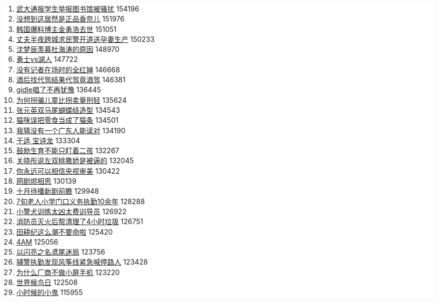 1. [武大通报学生举报图书馆被骚扰](https://s.weibo.com/weibo?q=%23%E6%AD%A6%E5%A4%A7%E9%80%9A%E6%8A%A5%E5%AD%A6%E7%94%9F%E4%B8%BE%E6%8A%A5%E5%9B%BE%E4%B9%A6%E9%A6%86%E8%A2%AB%E9%AA%9A%E6%89%B0%23&t=31&band_rank=30&Refer=top) 154196
1. [没想到这居然是正品香奈儿](https://s.weibo.com/weibo?q=%23%E6%B2%A1%E6%83%B3%E5%88%B0%E8%BF%99%E5%B1%85%E7%84%B6%E6%98%AF%E6%AD%A3%E5%93%81%E9%A6%99%E5%A5%88%E5%84%BF%23&t=31&band_rank=32&Refer=top) 151976
1. [韩国爆料博主金勇浩去世](https://s.weibo.com/weibo?q=%23%E9%9F%A9%E5%9B%BD%E7%88%86%E6%96%99%E5%8D%9A%E4%B8%BB%E9%87%91%E5%8B%87%E6%B5%A9%E5%8E%BB%E4%B8%96%23&t=31&band_rank=33&Refer=top) 151051
1. [丈夫半夜跨城求民警开道送孕妻生产](https://s.weibo.com/weibo?q=%23%E4%B8%88%E5%A4%AB%E5%8D%8A%E5%A4%9C%E8%B7%A8%E5%9F%8E%E6%B1%82%E6%B0%91%E8%AD%A6%E5%BC%80%E9%81%93%E9%80%81%E5%AD%95%E5%A6%BB%E7%94%9F%E4%BA%A7%23&t=31&band_rank=18&Refer=top) 150233
1. [沈梦辰羡慕杜海涛的原因](https://s.weibo.com/weibo?q=%23%E6%B2%88%E6%A2%A6%E8%BE%B0%E7%BE%A1%E6%85%95%E6%9D%9C%E6%B5%B7%E6%B6%9B%E7%9A%84%E5%8E%9F%E5%9B%A0%23&t=31&band_rank=34&Refer=top) 148970
1. [勇士vs湖人](https://s.weibo.com/weibo?q=%23%E5%8B%87%E5%A3%ABvs%E6%B9%96%E4%BA%BA%23&t=31&band_rank=43&Refer=top) 147722
1. [没有记者在场时的全红婵](https://s.weibo.com/weibo?q=%23%E6%B2%A1%E6%9C%89%E8%AE%B0%E8%80%85%E5%9C%A8%E5%9C%BA%E6%97%B6%E7%9A%84%E5%85%A8%E7%BA%A2%E5%A9%B5%23&t=31&band_rank=39&Refer=top) 146668
1. [酒后找代驾结果代驾竟酒驾](https://s.weibo.com/weibo?q=%23%E9%85%92%E5%90%8E%E6%89%BE%E4%BB%A3%E9%A9%BE%E7%BB%93%E6%9E%9C%E4%BB%A3%E9%A9%BE%E7%AB%9F%E9%85%92%E9%A9%BE%23&t=31&band_rank=41&Refer=top) 146381
1. [gidle唱了不再犹豫](https://s.weibo.com/weibo?q=%23gidle%E5%94%B1%E4%BA%86%E4%B8%8D%E5%86%8D%E7%8A%B9%E8%B1%AB%23&t=31&band_rank=45&Refer=top) 136445
1. [为何拐骗儿童比拐卖量刑轻](https://s.weibo.com/weibo?q=%23%E4%B8%BA%E4%BD%95%E6%8B%90%E9%AA%97%E5%84%BF%E7%AB%A5%E6%AF%94%E6%8B%90%E5%8D%96%E9%87%8F%E5%88%91%E8%BD%BB%23&t=31&band_rank=47&Refer=top) 135624
1. [张元英双马尾蝴蝶结造型](https://s.weibo.com/weibo?q=%23%E5%BC%A0%E5%85%83%E8%8B%B1%E5%8F%8C%E9%A9%AC%E5%B0%BE%E8%9D%B4%E8%9D%B6%E7%BB%93%E9%80%A0%E5%9E%8B%23&t=31&band_rank=35&Refer=top) 134543
1. [猫咪误把零食当成了猫条](https://s.weibo.com/weibo?q=%E7%8C%AB%E5%92%AA%E8%AF%AF%E6%8A%8A%E9%9B%B6%E9%A3%9F%E5%BD%93%E6%88%90%E4%BA%86%E7%8C%AB%E6%9D%A1&t=31&band_rank=50&Refer=top) 134501
1. [我猜没有一个广东人能读对](https://s.weibo.com/weibo?q=%E6%88%91%E7%8C%9C%E6%B2%A1%E6%9C%89%E4%B8%80%E4%B8%AA%E5%B9%BF%E4%B8%9C%E4%BA%BA%E8%83%BD%E8%AF%BB%E5%AF%B9&t=31&band_rank=36&Refer=top) 134190
1. [于适 宝诗龙](https://s.weibo.com/weibo?q=%E4%BA%8E%E9%80%82%20%E5%AE%9D%E8%AF%97%E9%BE%99&t=31&band_rank=37&Refer=top) 133304
1. [鼓励生育不能只盯着二孩](https://s.weibo.com/weibo?q=%23%E9%BC%93%E5%8A%B1%E7%94%9F%E8%82%B2%E4%B8%8D%E8%83%BD%E5%8F%AA%E7%9B%AF%E7%9D%80%E4%BA%8C%E5%AD%A9%23&t=31&band_rank=38&Refer=top) 132267
1. [关晓彤说左双桃撒娇是被逼的](https://s.weibo.com/weibo?q=%23%E5%85%B3%E6%99%93%E5%BD%A4%E8%AF%B4%E5%B7%A6%E5%8F%8C%E6%A1%83%E6%92%92%E5%A8%87%E6%98%AF%E8%A2%AB%E9%80%BC%E7%9A%84%23&t=31&band_rank=42&Refer=top) 132045
1. [你永远可以相信央视审美](https://s.weibo.com/weibo?q=%23%E4%BD%A0%E6%B0%B8%E8%BF%9C%E5%8F%AF%E4%BB%A5%E7%9B%B8%E4%BF%A1%E5%A4%AE%E8%A7%86%E5%AE%A1%E7%BE%8E%23&t=31&band_rank=39&Refer=top) 130422
1. [网剧烬相思](https://s.weibo.com/weibo?q=%23%E7%BD%91%E5%89%A7%E7%83%AC%E7%9B%B8%E6%80%9D%23&t=31&band_rank=42&Refer=top) 130139
1. [十月待播新剧前瞻](https://s.weibo.com/weibo?q=%E5%8D%81%E6%9C%88%E5%BE%85%E6%92%AD%E6%96%B0%E5%89%A7%E5%89%8D%E7%9E%BB&t=31&band_rank=48&Refer=top) 129948
1. [7旬老人小学门口义务执勤10余年](https://s.weibo.com/weibo?q=%237%E6%97%AC%E8%80%81%E4%BA%BA%E5%B0%8F%E5%AD%A6%E9%97%A8%E5%8F%A3%E4%B9%89%E5%8A%A1%E6%89%A7%E5%8B%A410%E4%BD%99%E5%B9%B4%23&t=31&band_rank=49&Refer=top) 128288
1. [小警犬训练太凶太费训导员](https://s.weibo.com/weibo?q=%23%E5%B0%8F%E8%AD%A6%E7%8A%AC%E8%AE%AD%E7%BB%83%E5%A4%AA%E5%87%B6%E5%A4%AA%E8%B4%B9%E8%AE%AD%E5%AF%BC%E5%91%98%23&t=31&band_rank=42&Refer=top) 126922
1. [消防员灭火后帮清理了4小时垃圾](https://s.weibo.com/weibo?q=%23%E6%B6%88%E9%98%B2%E5%91%98%E7%81%AD%E7%81%AB%E5%90%8E%E5%B8%AE%E6%B8%85%E7%90%86%E4%BA%864%E5%B0%8F%E6%97%B6%E5%9E%83%E5%9C%BE%23&t=31&band_rank=49&Refer=top) 126751
1. [田耕纪这么潮不要命啦](https://s.weibo.com/weibo?q=%23%E7%94%B0%E8%80%95%E7%BA%AA%E8%BF%99%E4%B9%88%E6%BD%AE%E4%B8%8D%E8%A6%81%E5%91%BD%E5%95%A6%23&t=31&band_rank=48&Refer=top) 125420
1. [4AM](https://s.weibo.com/weibo?q=4AM&t=31&band_rank=40&Refer=top) 125056
1. [以闪亮之名鸢尾迷局](https://s.weibo.com/weibo?q=%E4%BB%A5%E9%97%AA%E4%BA%AE%E4%B9%8B%E5%90%8D%E9%B8%A2%E5%B0%BE%E8%BF%B7%E5%B1%80&t=31&band_rank=49&Refer=top) 123756
1. [辅警执勤发现风筝线紧急喊停路人](https://s.weibo.com/weibo?q=%23%E8%BE%85%E8%AD%A6%E6%89%A7%E5%8B%A4%E5%8F%91%E7%8E%B0%E9%A3%8E%E7%AD%9D%E7%BA%BF%E7%B4%A7%E6%80%A5%E5%96%8A%E5%81%9C%E8%B7%AF%E4%BA%BA%23&t=31&band_rank=44&Refer=top) 123428
1. [为什么厂商不做小屏手机](https://s.weibo.com/weibo?q=%E4%B8%BA%E4%BB%80%E4%B9%88%E5%8E%82%E5%95%86%E4%B8%8D%E5%81%9A%E5%B0%8F%E5%B1%8F%E6%89%8B%E6%9C%BA&t=31&band_rank=50&Refer=top) 123220
1. [世界候鸟日](https://s.weibo.com/weibo?q=%23%E4%B8%96%E7%95%8C%E5%80%99%E9%B8%9F%E6%97%A5%23&t=31&band_rank=47&Refer=top) 122508
1. [小时候的小鬼](https://s.weibo.com/weibo?q=%23%E5%B0%8F%E6%97%B6%E5%80%99%E7%9A%84%E5%B0%8F%E9%AC%BC%23&t=31&band_rank=48&Refer=top) 115955